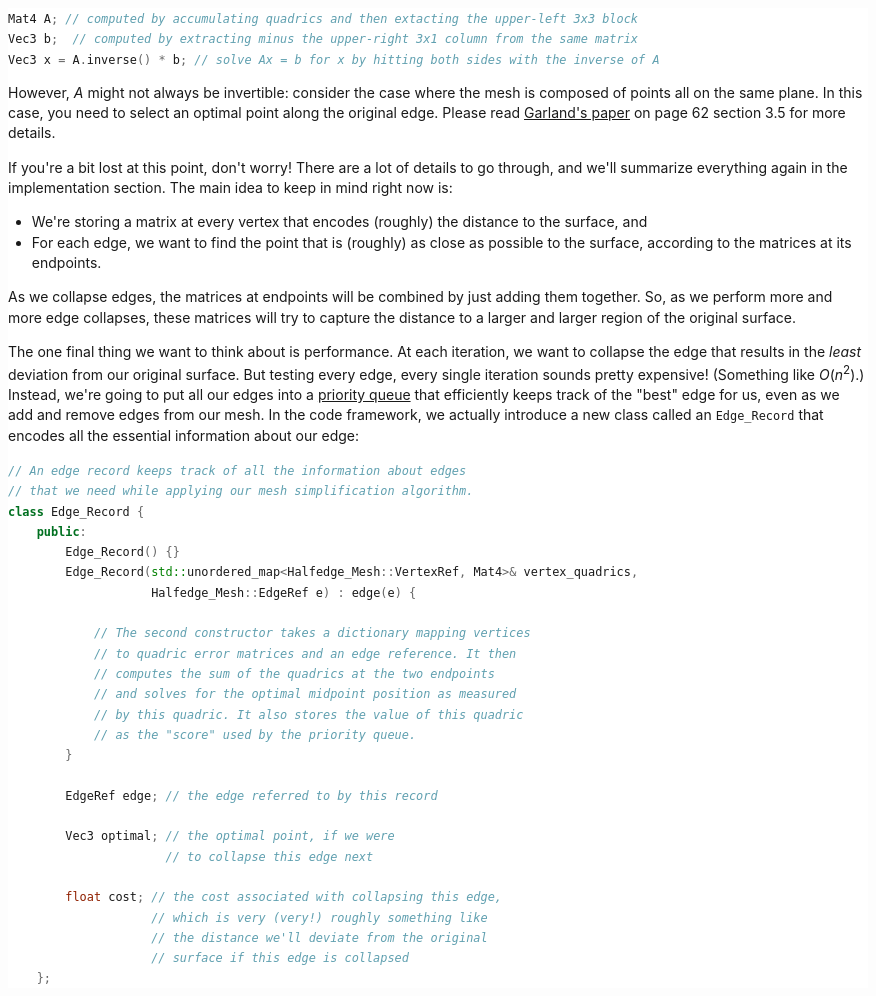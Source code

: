```cpp
Mat4 A; // computed by accumulating quadrics and then extacting the upper-left 3x3 block
Vec3 b;  // computed by extracting minus the upper-right 3x1 column from the same matrix
Vec3 x = A.inverse() * b; // solve Ax = b for x by hitting both sides with the inverse of A
```

However, $A$ might not always be invertible: consider the case where the mesh is composed of points all on the same plane. In this case, you need to select an optimal point along the original edge. Please read [Garland's paper](http://reports-archive.adm.cs.cmu.edu/anon/1999/CMU-CS-99-105.pdf) on page 62 section 3.5 for more details.

If you're a bit lost at this point, don't worry! There are a lot of details to go through, and we'll summarize everything again in the implementation section. The main idea to keep in mind right now is:

- We're storing a matrix at every vertex that encodes (roughly) the distance to the surface, and
- For each edge, we want to find the point that is (roughly) as close as possible to the surface, according to the matrices at its endpoints.

As we collapse edges, the matrices at endpoints will be combined by just adding them together. So, as we perform more and more edge collapses, these matrices will try to capture the distance to a larger and larger region of the original surface.

The one final thing we want to think about is performance. At each iteration, we want to collapse the edge that results in the *least* deviation from our original surface. But testing every edge, every single iteration sounds pretty expensive! (Something like $O(n^2)$.) Instead, we're going to put all our edges into a [priority queue](https://en.wikipedia.org/wiki/Priority_queue) that efficiently keeps track of the "best" edge for us, even as we add and remove edges from our mesh. In the code framework, we actually introduce a new class called an `Edge_Record` that encodes all the essential information about our edge:

```cpp
// An edge record keeps track of all the information about edges
// that we need while applying our mesh simplification algorithm.
class Edge_Record {
    public:
        Edge_Record() {}
        Edge_Record(std::unordered_map<Halfedge_Mesh::VertexRef, Mat4>& vertex_quadrics,
                    Halfedge_Mesh::EdgeRef e) : edge(e) {

            // The second constructor takes a dictionary mapping vertices
            // to quadric error matrices and an edge reference. It then
            // computes the sum of the quadrics at the two endpoints
            // and solves for the optimal midpoint position as measured
            // by this quadric. It also stores the value of this quadric
            // as the "score" used by the priority queue.
        }

        EdgeRef edge; // the edge referred to by this record

        Vec3 optimal; // the optimal point, if we were
                      // to collapse this edge next

        float cost; // the cost associated with collapsing this edge,
                    // which is very (very!) roughly something like
                    // the distance we'll deviate from the original
                    // surface if this edge is collapsed
    };
```

